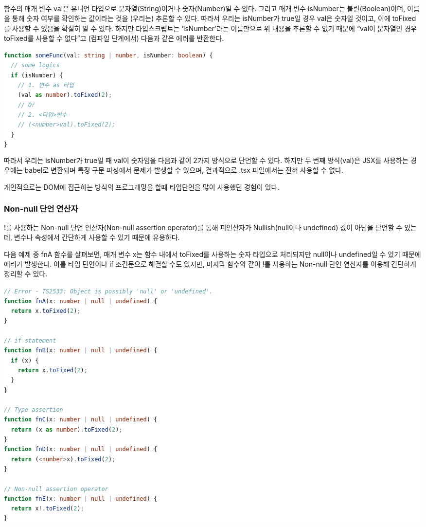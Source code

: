 함수의 매개 변수 val은 유니언 타입으로 문자열(String)이거나 숫자(Number)일 수 있다.
그리고 매개 변수 isNumber는 불린(Boolean)이며, 이름을 통해 숫자 여부를 확인하는 값이라는 것을 (우리는) 추론할 수 있다.
따라서 우리는 isNumber가 true일 경우 val은 숫자일 것이고, 이에 toFixed를 사용할 수 있음을 확실히 알 수 있다.
하지만 타입스크립트는 ‘isNumber’라는 이름만으로 위 내용을 추론할 수 없기 때문에 “val이 문자열인 경우 toFixed를 사용할 수 없다”고 (컴파일 단계에서) 다음과 같은 에러를 반환한다.

```typescript
function someFunc(val: string | number, isNumber: boolean) {
  // some logics
  if (isNumber) {
    // 1. 변수 as 타입
    (val as number).toFixed(2);
    // Or
    // 2. <타입>변수
    // (<number>val).toFixed(2);
  }
}
```

따라서 우리는 isNumber가 true일 때 val이 숫자임을 다음과 같이 2가지 방식으로 단언할 수 있다.
하지만 두 번째 방식(<number>val)은 JSX를 사용하는 경우에는 babel로 변환되며 특정 구문 파싱에서 문제가 발생할 수 있으며, 결과적으로 .tsx 파일에서는 전혀 사용할 수 없다.

개인적으로는 DOM에 접근하는 방식의 프로그래밍을 할때 타입단언을 많이 사용했던 경험이 있다.

### Non-null 단언 연산자

!를 사용하는 Non-null 단언 연산자(Non-null assertion operator)를 통해 피연산자가 Nullish(null이나 undefined) 값이 아님을 단언할 수 있는데, 변수나 속성에서 간단하게 사용할 수 있기 때문에 유용하다.

다음 예제 중 fnA 함수를 살펴보면, 매개 변수 x는 함수 내에서 toFixed를 사용하는 숫자 타입으로 처리되지만 null이나 undefined일 수 있기 때문에 에러가 발생한다.
이를 타입 단언이나 if 조건문으로 해결할 수도 있지만, 마지막 함수와 같이 !를 사용하는 Non-null 단언 연산자를 이용해 간단하게 정리할 수 있다.

```typescript
// Error - TS2533: Object is possibly 'null' or 'undefined'.
function fnA(x: number | null | undefined) {
  return x.toFixed(2);
}

// if statement
function fnB(x: number | null | undefined) {
  if (x) {
    return x.toFixed(2);
  }
}

// Type assertion
function fnC(x: number | null | undefined) {
  return (x as number).toFixed(2);
}
function fnD(x: number | null | undefined) {
  return (<number>x).toFixed(2);
}

// Non-null assertion operator
function fnE(x: number | null | undefined) {
  return x!.toFixed(2);
}
```
